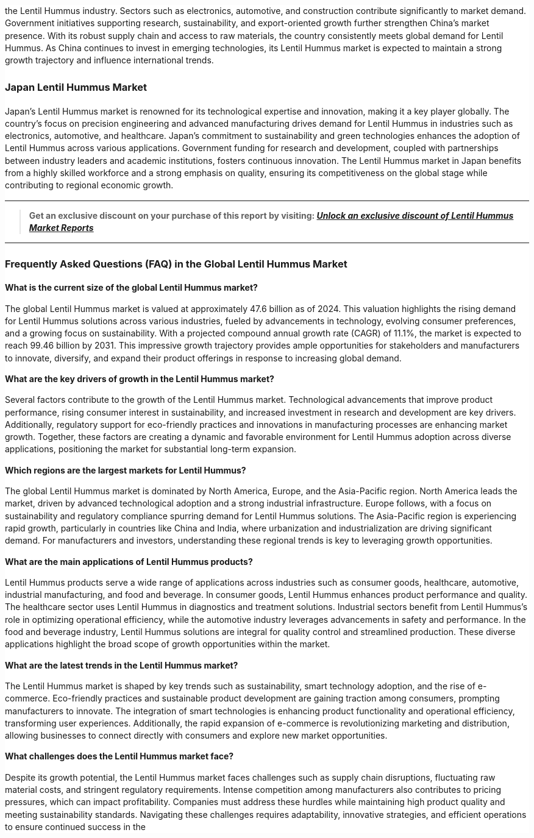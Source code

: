 the Lentil Hummus industry. Sectors such as electronics, automotive, and construction contribute significantly to market demand. Government initiatives supporting research, sustainability, and export-oriented growth further strengthen China&rsquo;s market presence. With its robust supply chain and access to raw materials, the country consistently meets global demand for Lentil Hummus. As China continues to invest in emerging technologies, its Lentil Hummus market is expected to maintain a strong growth trajectory and influence international trends.</p><h3>Japan Lentil Hummus Market</h3><p>Japan&rsquo;s Lentil Hummus market is renowned for its technological expertise and innovation, making it a key player globally. The country&rsquo;s focus on precision engineering and advanced manufacturing drives demand for Lentil Hummus in industries such as electronics, automotive, and healthcare. Japan&rsquo;s commitment to sustainability and green technologies enhances the adoption of Lentil Hummus across various applications. Government funding for research and development, coupled with partnerships between industry leaders and academic institutions, fosters continuous innovation. The Lentil Hummus market in Japan benefits from a highly skilled workforce and a strong emphasis on quality, ensuring its competitiveness on the global stage while contributing to regional economic growth.</p><hr /><blockquote><p><strong>Get an exclusive discount on your purchase of this report by visiting: <em><a href="://marketresearchpulse.com/ask-for-discount/27807?utm_source=Github&amp;utm_medium=0114">Unlock an exclusive discount of Lentil Hummus Market Reports</a></em>&nbsp;</strong></p></blockquote><hr /><h3>Frequently Asked Questions (FAQ) in the Global Lentil Hummus Market</h3><p><strong>What is the current size of the global Lentil Hummus market?</strong></p><p>The global Lentil Hummus market is valued at approximately 47.6 billion as of 2024. This valuation highlights the rising demand for Lentil Hummus solutions across various industries, fueled by advancements in technology, evolving consumer preferences, and a growing focus on sustainability. With a projected compound annual growth rate (CAGR) of 11.1%, the market is expected to reach 99.46 billion by 2031. This impressive growth trajectory provides ample opportunities for stakeholders and manufacturers to innovate, diversify, and expand their product offerings in response to increasing global demand.</p><p><strong>What are the key drivers of growth in the Lentil Hummus market?</strong></p><p>Several factors contribute to the growth of the Lentil Hummus market. Technological advancements that improve product performance, rising consumer interest in sustainability, and increased investment in research and development are key drivers. Additionally, regulatory support for eco-friendly practices and innovations in manufacturing processes are enhancing market growth. Together, these factors are creating a dynamic and favorable environment for Lentil Hummus adoption across diverse applications, positioning the market for substantial long-term expansion.</p><p><strong>Which regions are the largest markets for Lentil Hummus?</strong></p><p>The global Lentil Hummus market is dominated by North America, Europe, and the Asia-Pacific region. North America leads the market, driven by advanced technological adoption and a strong industrial infrastructure. Europe follows, with a focus on sustainability and regulatory compliance spurring demand for Lentil Hummus solutions. The Asia-Pacific region is experiencing rapid growth, particularly in countries like China and India, where urbanization and industrialization are driving significant demand. For manufacturers and investors, understanding these regional trends is key to leveraging growth opportunities.</p><p><strong>What are the main applications of Lentil Hummus products?</strong></p><p>Lentil Hummus products serve a wide range of applications across industries such as consumer goods, healthcare, automotive, industrial manufacturing, and food and beverage. In consumer goods, Lentil Hummus enhances product performance and quality. The healthcare sector uses Lentil Hummus in diagnostics and treatment solutions. Industrial sectors benefit from Lentil Hummus&rsquo;s role in optimizing operational efficiency, while the automotive industry leverages advancements in safety and performance. In the food and beverage industry, Lentil Hummus solutions are integral for quality control and streamlined production. These diverse applications highlight the broad scope of growth opportunities within the market.</p><p><strong>What are the latest trends in the Lentil Hummus market?</strong></p><p>The Lentil Hummus market is shaped by key trends such as sustainability, smart technology adoption, and the rise of e-commerce. Eco-friendly practices and sustainable product development are gaining traction among consumers, prompting manufacturers to innovate. The integration of smart technologies is enhancing product functionality and operational efficiency, transforming user experiences. Additionally, the rapid expansion of e-commerce is revolutionizing marketing and distribution, allowing businesses to connect directly with consumers and explore new market opportunities.</p><p><strong>What challenges does the Lentil Hummus market face?</strong></p><p>Despite its growth potential, the Lentil Hummus market faces challenges such as supply chain disruptions, fluctuating raw material costs, and stringent regulatory requirements. Intense competition among manufacturers also contributes to pricing pressures, which can impact profitability. Companies must address these hurdles while maintaining high product quality and meeting sustainability standards. Navigating these challenges requires adaptability, innovative strategies, and efficient operations to ensure continued success in the